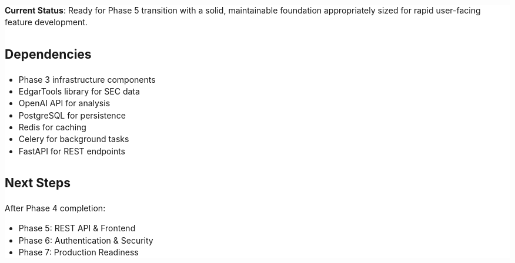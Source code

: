 **Current Status**: Ready for Phase 5 transition with a solid, maintainable foundation appropriately sized for rapid user-facing feature development.

## Dependencies

- Phase 3 infrastructure components
- EdgarTools library for SEC data
- OpenAI API for analysis
- PostgreSQL for persistence
- Redis for caching
- Celery for background tasks
- FastAPI for REST endpoints

## Next Steps

After Phase 4 completion:
- Phase 5: REST API & Frontend
- Phase 6: Authentication & Security  
- Phase 7: Production Readiness